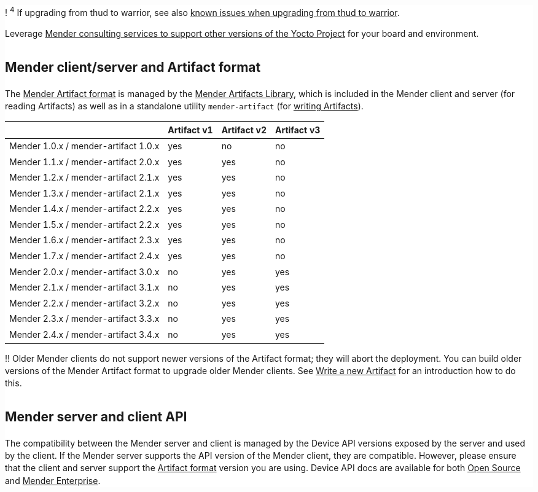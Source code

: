 
! <sup>4</sup> If upgrading from thud to warrior, see also [known issues when upgrading from thud to warrior](../../201.Troubleshooting/02.Running-Yocto-Project-image/docs.md#upgrading-from-thud-to-warrior-fails-with-dual-rootfs-configuration-not-found).

Leverage [Mender consulting services to support other versions of the Yocto Project](https://mender.io/product/board-support?target=_blank) for your board and environment.


## Mender client/server and Artifact format

The [Mender Artifact format](../05.Artifact/docs.md) is managed by the [Mender Artifacts Library](https://github.com/mendersoftware/mender-artifact?target=_blank), which is included in the Mender client and server (for reading Artifacts) as well as in a standalone utility `mender-artifact` (for [writing Artifacts](../../04.Artifacts/25.Modifying-a-Mender-Artifact/docs.md)).


|                                      | Artifact v1 | Artifact v2 | Artifact v3 |
|--------------------------------------|-------------|-------------|-------------|
| Mender 1.0.x / mender-artifact 1.0.x | yes         | no          | no          |
| Mender 1.1.x / mender-artifact 2.0.x | yes         | yes         | no          |
| Mender 1.2.x / mender-artifact 2.1.x | yes         | yes         | no          |
| Mender 1.3.x / mender-artifact 2.1.x | yes         | yes         | no          |
| Mender 1.4.x / mender-artifact 2.2.x | yes         | yes         | no          |
| Mender 1.5.x / mender-artifact 2.2.x | yes         | yes         | no          |
| Mender 1.6.x / mender-artifact 2.3.x | yes         | yes         | no          |
| Mender 1.7.x / mender-artifact 2.4.x | yes         | yes         | no          |
| Mender 2.0.x / mender-artifact 3.0.x | no          | yes         | yes         |
| Mender 2.1.x / mender-artifact 3.1.x | no          | yes         | yes         |
| Mender 2.2.x / mender-artifact 3.2.x | no          | yes         | yes         |
| Mender 2.3.x / mender-artifact 3.3.x | no          | yes         | yes         |
| Mender 2.4.x / mender-artifact 3.4.x | no          | yes         | yes         |

!! Older Mender clients do not support newer versions of the Artifact format; they will abort the deployment. You can build older versions of the Mender Artifact format to upgrade older Mender clients. See [Write a new Artifact](../../04.Artifacts/25.Modifying-a-Mender-Artifact/docs.md#create-an-artifact-from-a-raw-root-file-system) for an introduction how to do this.


## Mender server and client API

The compatibility between the Mender server and client is managed by the Device API versions exposed by the server and used by the client. If the Mender server supports the API version of the Mender client, they are compatible.  However, please ensure that the client and server support the [Artifact format](#mender-clientserver-and-artifact-format) version you are using. Device API docs are available for both [Open Source](../../200.APIs/01.Open-source/01.Device-APIs/docs.md) and [Mender Enterprise](../../200.APIs/02.Enterprise/01.Device-APIs/docs.md).
